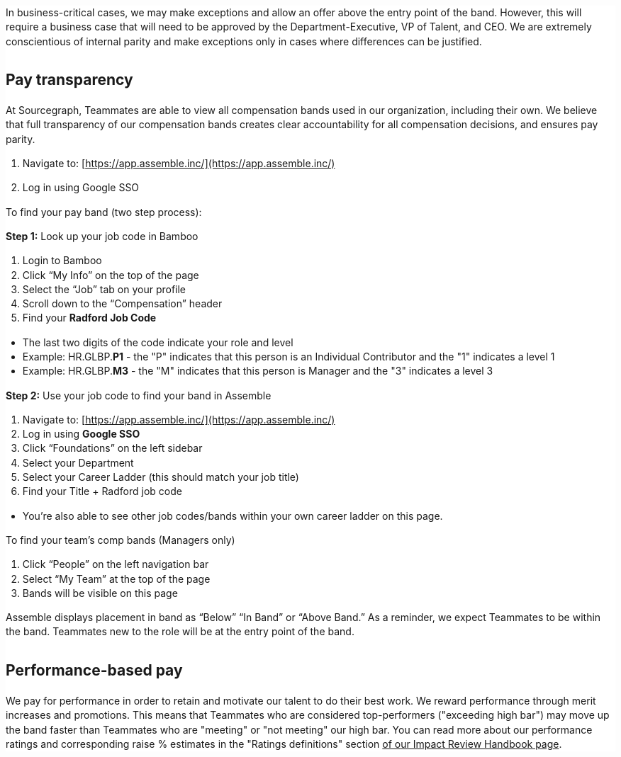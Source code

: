 In business-critical cases, we may make exceptions and allow an offer above the entry point of the band. However, this will require a business case that will need to be approved by the Department-Executive, VP of Talent, and CEO. We are extremely conscientious of internal parity and make exceptions only in cases where differences can be justified.

## Pay transparency

At Sourcegraph, Teammates are able to view all compensation bands used in our organization, including their own. We believe that full transparency of our compensation bands creates clear accountability for all compensation decisions, and ensures pay parity.

1. Navigate to: [https://app.assemble.inc/](https://app.assemble.inc/)

2. Log in using Google SSO

To find your pay band (two step process):

**Step 1:** Look up your job code in Bamboo

1. Login to Bamboo
2. Click “My Info” on the top of the page
3. Select the “Job” tab on your profile
4. Scroll down to the “Compensation” header
5. Find your **Radford Job Code**

- The last two digits of the code indicate your role and level
- Example: HR.GLBP.**P1** - the "P" indicates that this person is an Individual Contributor and the "1" indicates a level 1
- Example: HR.GLBP.**M3** - the "M" indicates that this person is Manager and the "3" indicates a level 3

**Step 2:** Use your job code to find your band in Assemble

1. Navigate to: [https://app.assemble.inc/](https://app.assemble.inc/)
2. Log in using **Google SSO**
3. Click “Foundations” on the left sidebar
4. Select your Department
5. Select your Career Ladder (this should match your job title)
6. Find your Title + Radford job code

- You’re also able to see other job codes/bands within your own career ladder on this page.

To find your team’s comp bands (Managers only)

1. Click “People” on the left navigation bar
2. Select “My Team” at the top of the page
3. Bands will be visible on this page

Assemble displays placement in band as “Below” “In Band” or “Above Band.” As a reminder, we expect Teammates to be within the band. Teammates new to the role will be at the entry point of the band.

## Performance-based pay

We pay for performance in order to retain and motivate our talent to do their best work. We reward performance through merit increases and promotions. This means that Teammates who are considered top-performers ("exceeding high bar") may move up the band faster than Teammates who are "meeting" or "not meeting" our high bar. You can read more about our performance ratings and corresponding raise % estimates in the "Ratings definitions" section [of our Impact Review Handbook page](../../../departments/people-talent/people-ops/process/teammate-sentiment/impact-reviews/index.md).
